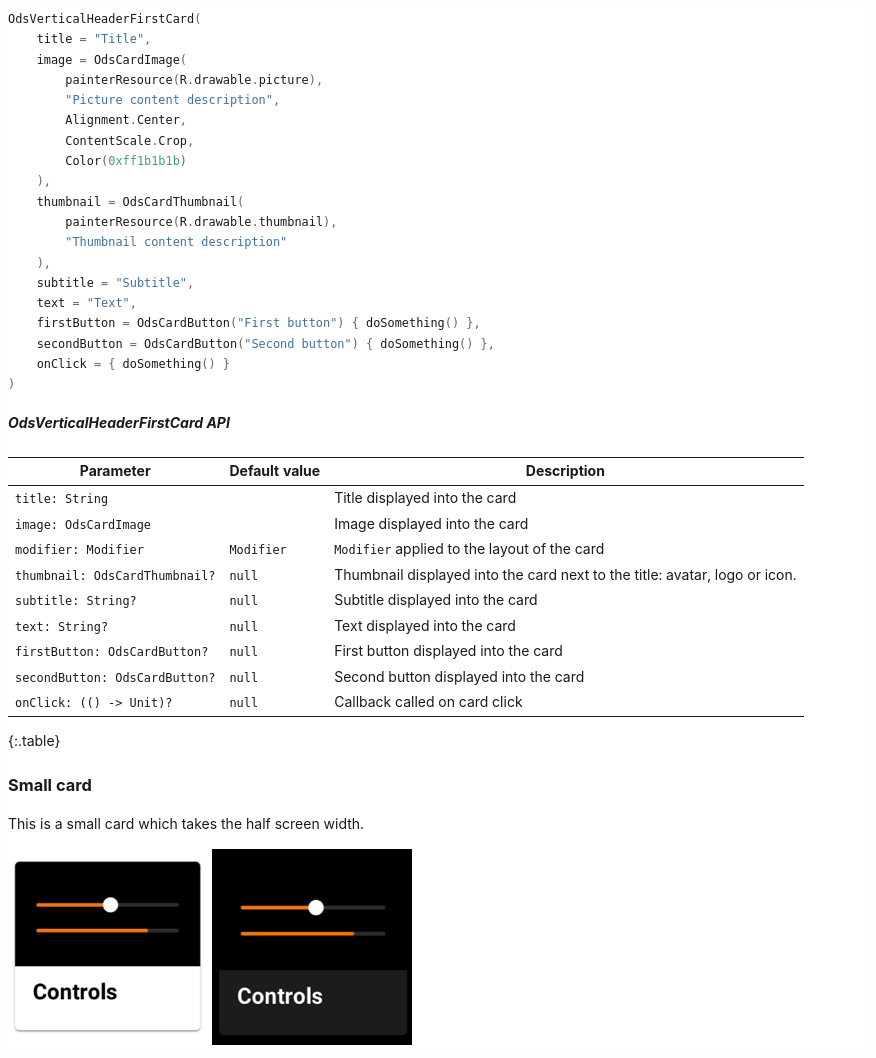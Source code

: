 ```kotlin
OdsVerticalHeaderFirstCard(
    title = "Title",
    image = OdsCardImage(
        painterResource(R.drawable.picture),
        "Picture content description",
        Alignment.Center,
        ContentScale.Crop,
        Color(0xff1b1b1b)
    ),
    thumbnail = OdsCardThumbnail(
        painterResource(R.drawable.thumbnail),
        "Thumbnail content description"
    ),
    subtitle = "Subtitle",
    text = "Text",
    firstButton = OdsCardButton("First button") { doSomething() },
    secondButton = OdsCardButton("Second button") { doSomething() },
    onClick = { doSomething() }
)
```

##### OdsVerticalHeaderFirstCard API

Parameter | Default&nbsp;value | Description
-- | -- | --
`title: String` | | Title displayed into the card
`image: OdsCardImage` | | Image displayed into the card
`modifier: Modifier` | `Modifier` | `Modifier` applied to the layout of the card
`thumbnail: OdsCardThumbnail?` | `null` | Thumbnail displayed into the card next to the title: avatar, logo or icon.
`subtitle: String?` | `null` | Subtitle displayed into the card
`text: String?` | `null` | Text displayed into the card
`firstButton: OdsCardButton?` | `null` | First button displayed into the card
`secondButton: OdsCardButton?` | `null` | Second button displayed into the card
`onClick: (() -> Unit)?` | `null` | Callback called on card click
{:.table}

### Small card

This is a small card which takes the half screen width.

![CardSmall](images/card_small_light.png) ![CardSmall dark](images/card_small_dark.png)
